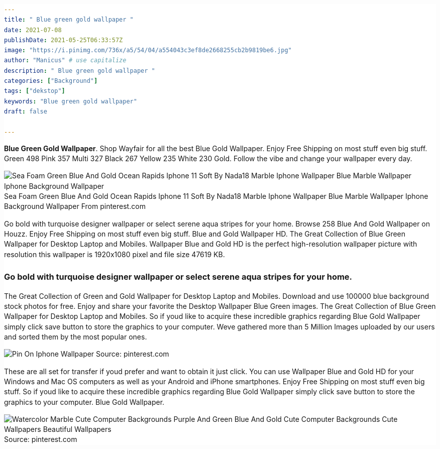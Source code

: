 ```yaml
---
title: " Blue green gold wallpaper "
date: 2021-07-08
publishDate: 2021-05-25T06:33:57Z
image: "https://i.pinimg.com/736x/a5/54/04/a554043c3ef8de2668255cb2b9819be6.jpg"
author: "Manicus" # use capitalize
description: " Blue green gold wallpaper "
categories: ["Background"]
tags: ["dekstop"]
keywords: "Blue green gold wallpaper"
draft: false

---
```



**Blue Green Gold Wallpaper**. Shop Wayfair for all the best Blue Gold Wallpaper. Enjoy Free Shipping on most stuff even big stuff. Green 498 Pink 357 Multi 327 Black 267 Yellow 235 White 230 Gold. Follow the vibe and change your wallpaper every day.

![Sea Foam Green Blue And Gold Ocean Rapids Iphone 11 Soft By Nada18 Marble Iphone Wallpaper Blue Marble Wallpaper Iphone Background Wallpaper](https://i.pinimg.com/originals/db/1b/c1/db1bc183b62eeb43f6fb3301fb9c285c.jpg "Sea Foam Green Blue And Gold Ocean Rapids Iphone 11 Soft By Nada18 Marble Iphone Wallpaper Blue Marble Wallpaper Iphone Background Wallpaper")
Sea Foam Green Blue And Gold Ocean Rapids Iphone 11 Soft By Nada18 Marble Iphone Wallpaper Blue Marble Wallpaper Iphone Background Wallpaper From pinterest.com


Go bold with turquoise designer wallpaper or select serene aqua stripes for your home. Browse 258 Blue And Gold Wallpaper on Houzz. Enjoy Free Shipping on most stuff even big stuff. Blue and Gold Wallpaper HD. The Great Collection of Blue Green Wallpaper for Desktop Laptop and Mobiles. Wallpaper Blue and Gold HD is the perfect high-resolution wallpaper picture with resolution this wallpaper is 1920x1080 pixel and file size 47619 KB.

### Go bold with turquoise designer wallpaper or select serene aqua stripes for your home.

The Great Collection of Green and Gold Wallpaper for Desktop Laptop and Mobiles. Download and use 100000 blue background stock photos for free. Enjoy and share your favorite the Desktop Wallpaper Blue Green images. The Great Collection of Blue Green Wallpaper for Desktop Laptop and Mobiles. So if youd like to acquire these incredible graphics regarding Blue Gold Wallpaper simply click save button to store the graphics to your computer. Weve gathered more than 5 Million Images uploaded by our users and sorted them by the most popular ones.


![Pin On Iphone Wallpaper](https://i.pinimg.com/originals/f9/5a/a4/f95aa48432712f056f526d40dafdd3c7.jpg "Pin On Iphone Wallpaper")
Source: pinterest.com

These are all set for transfer if youd prefer and want to obtain it just click. You can use Wallpaper Blue and Gold HD for your Windows and Mac OS computers as well as your Android and iPhone smartphones. Enjoy Free Shipping on most stuff even big stuff. So if youd like to acquire these incredible graphics regarding Blue Gold Wallpaper simply click save button to store the graphics to your computer. Blue Gold Wallpaper.

![Watercolor Marble Cute Computer Backgrounds Purple And Green Blue And Gold Cute Computer Backgrounds Cute Wallpapers Beautiful Wallpapers](https://i.pinimg.com/originals/01/2f/f7/012ff77b262b7b906645eb0fa5b69b95.jpg "Watercolor Marble Cute Computer Backgrounds Purple And Green Blue And Gold Cute Computer Backgrounds Cute Wallpapers Beautiful Wallpapers")
Source: pinterest.com
